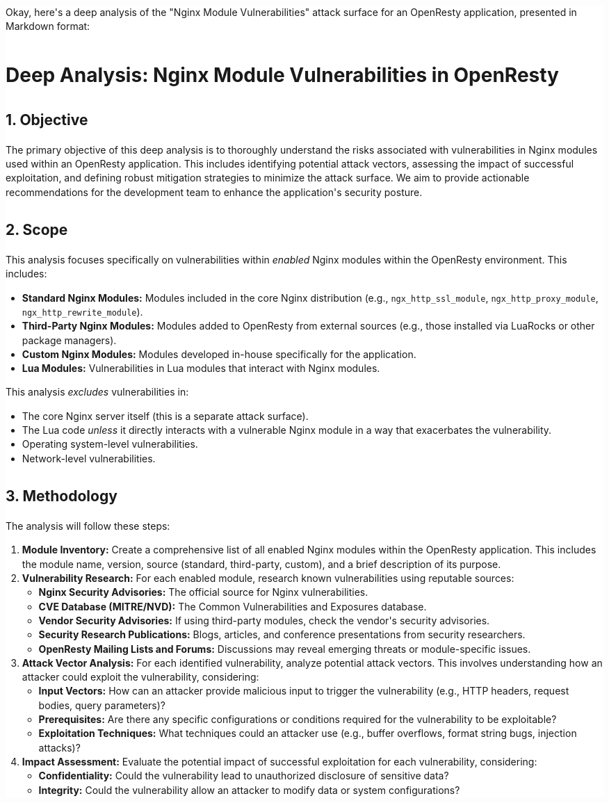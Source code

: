Okay, here's a deep analysis of the "Nginx Module Vulnerabilities" attack surface for an OpenResty application, presented in Markdown format:

# Deep Analysis: Nginx Module Vulnerabilities in OpenResty

## 1. Objective

The primary objective of this deep analysis is to thoroughly understand the risks associated with vulnerabilities in Nginx modules used within an OpenResty application.  This includes identifying potential attack vectors, assessing the impact of successful exploitation, and defining robust mitigation strategies to minimize the attack surface.  We aim to provide actionable recommendations for the development team to enhance the application's security posture.

## 2. Scope

This analysis focuses specifically on vulnerabilities within *enabled* Nginx modules within the OpenResty environment.  This includes:

*   **Standard Nginx Modules:** Modules included in the core Nginx distribution (e.g., `ngx_http_ssl_module`, `ngx_http_proxy_module`, `ngx_http_rewrite_module`).
*   **Third-Party Nginx Modules:** Modules added to OpenResty from external sources (e.g., those installed via LuaRocks or other package managers).
*   **Custom Nginx Modules:** Modules developed in-house specifically for the application.
* **Lua Modules:** Vulnerabilities in Lua modules that interact with Nginx modules.

This analysis *excludes* vulnerabilities in:

*   The core Nginx server itself (this is a separate attack surface).
*   The Lua code *unless* it directly interacts with a vulnerable Nginx module in a way that exacerbates the vulnerability.
*   Operating system-level vulnerabilities.
*   Network-level vulnerabilities.

## 3. Methodology

The analysis will follow these steps:

1.  **Module Inventory:**  Create a comprehensive list of all enabled Nginx modules within the OpenResty application.  This includes the module name, version, source (standard, third-party, custom), and a brief description of its purpose.
2.  **Vulnerability Research:** For each enabled module, research known vulnerabilities using reputable sources:
    *   **Nginx Security Advisories:**  The official source for Nginx vulnerabilities.
    *   **CVE Database (MITRE/NVD):**  The Common Vulnerabilities and Exposures database.
    *   **Vendor Security Advisories:**  If using third-party modules, check the vendor's security advisories.
    *   **Security Research Publications:**  Blogs, articles, and conference presentations from security researchers.
    *   **OpenResty Mailing Lists and Forums:**  Discussions may reveal emerging threats or module-specific issues.
3.  **Attack Vector Analysis:** For each identified vulnerability, analyze potential attack vectors.  This involves understanding how an attacker could exploit the vulnerability, considering:
    *   **Input Vectors:**  How can an attacker provide malicious input to trigger the vulnerability (e.g., HTTP headers, request bodies, query parameters)?
    *   **Prerequisites:**  Are there any specific configurations or conditions required for the vulnerability to be exploitable?
    *   **Exploitation Techniques:**  What techniques could an attacker use (e.g., buffer overflows, format string bugs, injection attacks)?
4.  **Impact Assessment:**  Evaluate the potential impact of successful exploitation for each vulnerability, considering:
    *   **Confidentiality:**  Could the vulnerability lead to unauthorized disclosure of sensitive data?
    *   **Integrity:**  Could the vulnerability allow an attacker to modify data or system configurations?